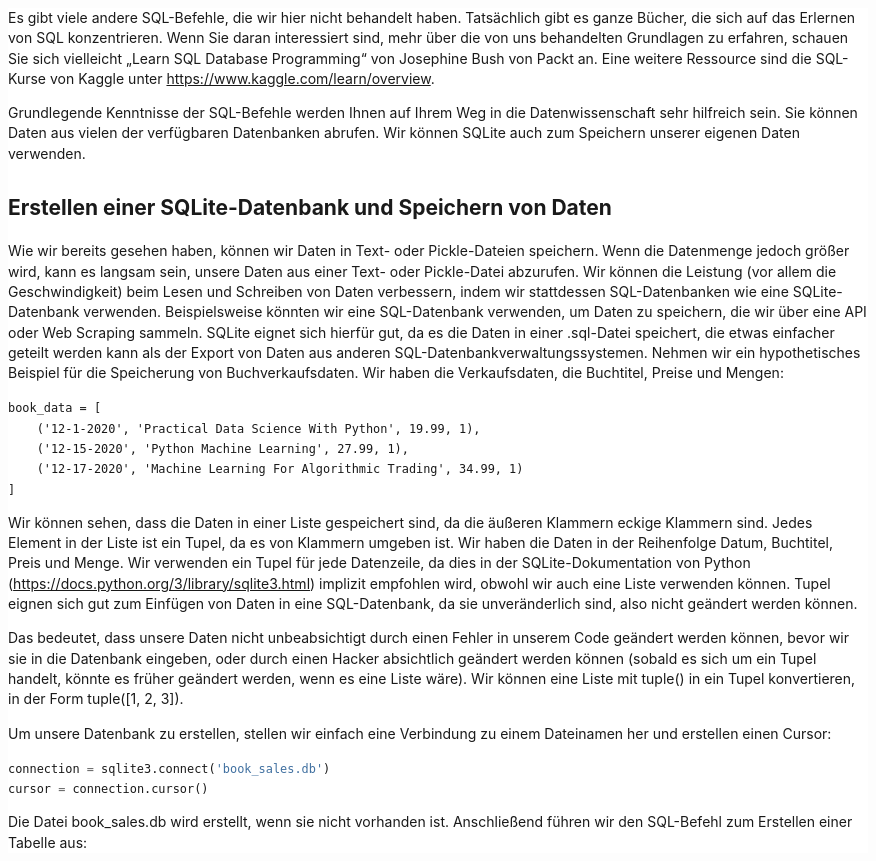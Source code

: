 Es gibt viele andere SQL-Befehle, die wir hier nicht behandelt haben. Tatsächlich gibt es ganze Bücher, die sich auf das Erlernen von SQL konzentrieren. Wenn Sie daran interessiert sind, mehr über die von uns behandelten Grundlagen zu erfahren, schauen Sie sich vielleicht „Learn SQL Database Programming“ von Josephine Bush von Packt an. Eine weitere Ressource sind die SQL-Kurse von Kaggle unter https://www.kaggle.com/learn/overview.

Grundlegende Kenntnisse der SQL-Befehle werden Ihnen auf Ihrem Weg in die Datenwissenschaft sehr hilfreich sein. Sie können Daten aus vielen der verfügbaren Datenbanken abrufen. Wir können SQLite auch zum Speichern unserer eigenen Daten verwenden.

## Erstellen einer SQLite-Datenbank und Speichern von Daten

Wie wir bereits gesehen haben, können wir Daten in Text- oder Pickle-Dateien speichern. Wenn die Datenmenge jedoch größer wird, kann es langsam sein, unsere Daten aus einer Text- oder Pickle-Datei abzurufen. Wir können die Leistung (vor allem die Geschwindigkeit) beim Lesen und Schreiben von Daten verbessern, indem wir stattdessen SQL-Datenbanken wie eine SQLite-Datenbank verwenden. Beispielsweise könnten wir eine SQL-Datenbank verwenden, um Daten zu speichern, die wir über eine API oder Web Scraping sammeln. SQLite eignet sich hierfür gut, da es die Daten in einer .sql-Datei speichert, die etwas einfacher geteilt werden kann als der Export von Daten aus anderen SQL-Datenbankverwaltungssystemen. Nehmen wir ein hypothetisches Beispiel für die Speicherung von Buchverkaufsdaten. Wir haben die Verkaufsdaten, die Buchtitel, Preise und Mengen:

```
book_data = [
    ('12-1-2020', 'Practical Data Science With Python', 19.99, 1),
    ('12-15-2020', 'Python Machine Learning', 27.99, 1),
    ('12-17-2020', 'Machine Learning For Algorithmic Trading', 34.99, 1)
]
```

Wir können sehen, dass die Daten in einer Liste gespeichert sind, da die äußeren Klammern eckige Klammern sind. Jedes Element in der Liste ist ein Tupel, da es von Klammern umgeben ist. Wir haben die Daten in der Reihenfolge Datum, Buchtitel, Preis und Menge. Wir verwenden ein Tupel für jede Datenzeile, da dies in der SQLite-Dokumentation von Python (https://docs.python.org/3/library/sqlite3.html) implizit empfohlen wird, obwohl wir auch eine Liste verwenden können. Tupel eignen sich gut zum Einfügen von Daten in eine SQL-Datenbank, da sie unveränderlich sind, also nicht geändert werden können.

Das bedeutet, dass unsere Daten nicht unbeabsichtigt durch einen Fehler in unserem Code geändert werden können, bevor wir sie in die Datenbank eingeben, oder durch einen Hacker absichtlich geändert werden können (sobald es sich um ein Tupel handelt, könnte es früher geändert werden, wenn es eine Liste wäre). Wir können eine Liste mit tuple() in ein Tupel konvertieren, in der Form tuple([1, 2, 3]).

Um unsere Datenbank zu erstellen, stellen wir einfach eine Verbindung zu einem Dateinamen her und erstellen einen Cursor:

```python
connection = sqlite3.connect('book_sales.db')
cursor = connection.cursor()
```

Die Datei book_sales.db wird erstellt, wenn sie nicht vorhanden ist. Anschließend führen wir den SQL-Befehl zum Erstellen einer Tabelle aus:
